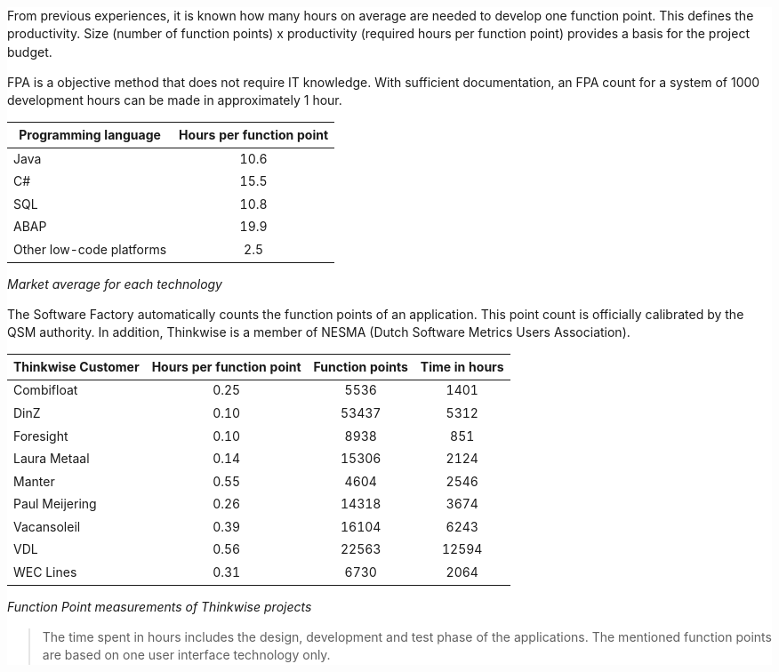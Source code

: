 From previous experiences, it is known how many hours on average are needed to develop one function point. This defines the productivity. Size (number of function points) x productivity (required hours per function point) provides a basis for the project budget.

FPA is a objective method that does not require IT knowledge. With sufficient documentation,
an FPA count for a system of 1000 development hours can be made in approximately 1 hour.

| Programming language     | Hours per function point |
| ------------------------ | :----------------------: |
| Java                     |           10.6           |
| C#                       |           15.5           |
| SQL                      |           10.8           |
| ABAP                     |           19.9           |
| Other low-code platforms |           2.5            |
*Market average for each technology*

The Software Factory automatically counts the function points of an application. This point count is officially calibrated by the QSM authority. In addition, Thinkwise is a member of NESMA (Dutch Software Metrics Users Association).

| Thinkwise Customer | Hours per function point | Function points | Time in hours |
| ------------------ | :----------------------: | :-------------: | :-----------: |
| Combifloat         |           0.25           |      5536       |     1401      |
| DinZ               |           0.10           |      53437      |     5312      |
| Foresight          |           0.10           |      8938       |      851      |
| Laura Metaal       |           0.14           |      15306      |     2124      |
| Manter             |           0.55           |      4604       |     2546      |
| Paul Meijering     |           0.26           |      14318      |     3674      |
| Vacansoleil        |           0.39           |      16104      |     6243      |
| VDL                |           0.56           |      22563      |     12594     |
| WEC Lines          |           0.31           |      6730       |     2064      |
*Function Point measurements of Thinkwise projects*

> The time spent in hours includes the design, development and test phase of the applications. The mentioned function points are based on one user interface technology only.
